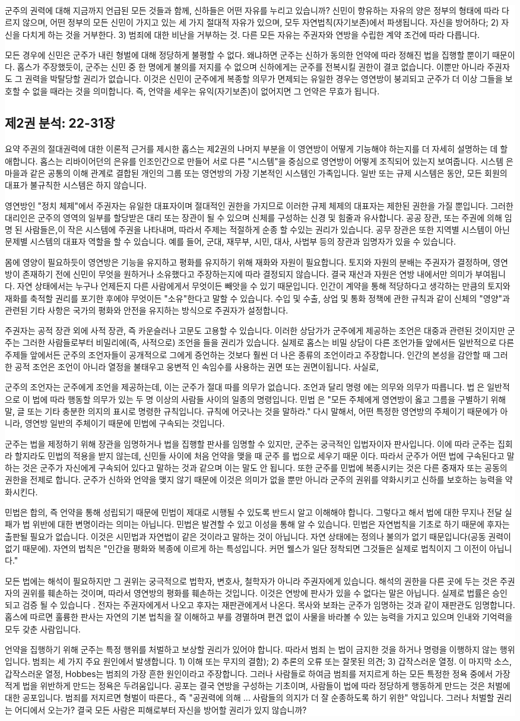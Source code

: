 군주의 권력에 대해 지금까지 언급된 모든 것들과 함께, 신하들은 어떤 자유를 누리고 있습니까? 신민이 향유하는 자유의 양은 정부의 형태에 따라 다르지 않으며, 어떤 정부의 모든 신민이 가지고 있는 세 가지 절대적 자유가 있으며, 모두 자연법칙(자기보존)에서 파생됩니다. 자신을 방어하다; 2) 자신을 다치게 하는 것을 거부한다. 3) 범죄에 대한 비난을 거부하는 것. 다른 모든 자유는 주권자와 연방을 수립한 계약 조건에 따라 다릅니다.

모든 경우에 신민은 군주가 내린 형벌에 대해 정당하게 불평할 수 없다. 왜냐하면 군주는 신하가 동의한 언약에 따라 정해진 법을 집행할 뿐이기 때문이다. 홉스가 주장했듯이, 군주는 신민 중 한 명에게 불의를 저지를 수 없으며 신하에게는 군주를 전복시킬 권한이 결코 없습니다. 이뿐만 아니라 주권자도 그 권력을 박탈당할 권리가 없습니다. 이것은 신민이 군주에게 복종할 의무가 면제되는 유일한 경우는 영연방이 붕괴되고 군주가 더 이상 그들을 보호할 수 없을 때라는 것을 의미합니다. 즉, 언약을 세우는 유익(자기보존)이 없어지면 그 언약은 무효가 됩니다.


## 제2권 분석: 22-31장
요약
주권의 절대권력에 대한 이론적 근거를 제시한 홉스는 제2권의 나머지 부분을 이 영연방이 어떻게 기능해야 하는지를 더 자세히 설명하는 데 할애합니다. 홉스는 리바이어던의 은유를 인조인간으로 만들어 서로 다른 "시스템"을 중심으로 영연방이 어떻게 조직되어 있는지 보여줍니다. 시스템 은 마을과 같은 공통의 이해 관계로 결합된 개인의 그룹 또는 영연방의 가장 기본적인 시스템인 가족입니다. 일반 또는 규제 시스템은 동안, 모든 회원의 대표가 불규칙한 시스템은 하지 않습니다.

영연방인 "정치 체제"에서 주권자는 유일한 대표자이며 절대적인 권한을 가지므로 이러한 규제 체제의 대표자는 제한된 권한을 가질 뿐입니다. 그러한 대리인은 군주의 영역의 일부를 할당받은 대리 또는 장관이 될 수 있으며 신체를 구성하는 신경 및 힘줄과 유사합니다. 공공 장관, 또는 주권에 의해 임명 된 사람들은,이 작은 시스템에 주권을 나타내며, 따라서 주제는 적절하게 순종 할 수있는 권리가 있습니다. 공무 장관은 또한 지역별 시스템이 아닌 문제별 시스템의 대표자 역할을 할 수 있습니다. 예를 들어, 군대, 재무부, 시민, 대사, 사법부 등의 장관과 임명자가 있을 수 있습니다.

몸에 영양이 필요하듯이 영연방은 기능을 유지하고 평화를 유지하기 위해 재화와 자원이 필요합니다. 토지와 자원의 분배는 주권자가 결정하며, 영연방이 존재하기 전에 신민이 무엇을 원하거나 소유했다고 주장하는지에 따라 결정되지 않습니다. 결국 재산과 자원은 연방 내에서만 의미가 부여됩니다. 자연 상태에서는 누구나 언제든지 다른 사람에게서 무엇이든 빼앗을 수 있기 때문입니다. 인간이 계약을 통해 적당하다고 생각하는 만큼의 토지와 재화를 축적할 권리를 포기한 후에야 무엇이든 "소유"한다고 말할 수 있습니다. 수입 및 수출, 상업 및 통화 정책에 관한 규칙과 같이 신체의 "영양"과 관련된 기타 사항은 국가의 평화와 안전을 유지하는 방식으로 주권자가 설정합니다.

주권자는 공적 장관 외에 사적 장관, 즉 카운슬러나 고문도 고용할 수 있습니다. 이러한 상담가가 군주에게 제공하는 조언은 대중과 관련된 것이지만 군주는 그러한 사람들로부터 비밀리에(즉, 사적으로) 조언을 들을 권리가 있습니다. 실제로 홉스는 비밀 상담이 다른 조언가들 앞에서든 일반적으로 다른 주제들 앞에서든 군주의 조언자들이 공개적으로 그에게 증언하는 것보다 훨씬 더 나은 종류의 조언이라고 주장합니다. 인간의 본성을 감안할 때 그러한 공적 조언은 조언이 아니라 열정을 불태우고 웅변적 인 속임수를 사용하는 권면 또는 권면이됩니다. 사실로,

군주의 조언자는 군주에게 조언을 제공하는데, 이는 군주가 절대 따를 의무가 없습니다. 조언과 달리 명령 에는 의무와 의무가 따릅니다. 법 은 일반적으로 이 법에 따라 행동할 의무가 있는 두 명 이상의 사람들 사이의 일종의 명령입니다. 민법 은 "모든 주체에게 영연방이 옳고 그름을 구별하기 위해 말, 글 또는 기타 충분한 의지의 표시로 명령한 규칙입니다. 규칙에 어긋나는 것을 말하라." 다시 말해서, 어떤 특정한 영연방의 주체이기 때문에가 아니라, 영연방 일반의 주체이기 때문에 민법에 구속되는 것입니다.

군주는 법을 제정하기 위해 장관을 임명하거나 법을 집행할 판사를 임명할 수 있지만, 군주는 궁극적인 입법자이자 판사입니다. 이에 따라 군주는 집회라 할지라도 민법의 적용을 받지 않는데, 신민들 사이에 처음 언약을 맺을 때 군주 를 법으로 세우기 때문 이다. 따라서 군주가 어떤 법에 구속된다고 말하는 것은 군주가 자신에게 구속되어 있다고 말하는 것과 같으며 이는 말도 안 됩니다. 또한 군주를 민법에 복종시키는 것은 다른 중재자 또는 공동의 권한을 전제로 합니다. 군주가 신하와 언약을 맺지 않기 때문에 이것은 의미가 없을 뿐만 아니라 군주의 권위를 약화시키고 신하를 보호하는 능력을 약화시킨다.

민법은 합의, 즉 언약을 통해 성립되기 때문에 민법이 제대로 시행될 수 있도록 반드시 알고 이해해야 합니다. 그렇다고 해서 법에 대한 무지나 전달 실패가 법 위반에 대한 변명이라는 의미는 아닙니다. 민법은 발견할 수 있고 이성을 통해 알 수 있습니다. 민법은 자연법칙을 기초로 하기 때문에 후자는 출판될 필요가 없습니다. 이것은 시민법과 자연법이 같은 것이라고 말하는 것이 아닙니다. 자연 상태에는 정의나 불의가 없기 때문입니다(공동 권력이 없기 때문에). 자연의 법칙은 "인간을 평화와 복종에 이르게 하는 특성입니다. 커먼 웰스가 일단 정착되면 그것들은 실제로 법칙이지 그 이전이 아닙니다."

모든 법에는 해석이 필요하지만 그 권위는 궁극적으로 법학자, 변호사, 철학자가 아니라 주권자에게 있습니다. 해석의 권한을 다른 곳에 두는 것은 주권자의 권위를 훼손하는 것이며, 따라서 영연방의 평화를 훼손하는 것입니다. 이것은 연방에 판사가 있을 수 없다는 말은 아닙니다. 실제로 법률은 승인 되고 검증 될 수 있습니다 . 전자는 주권자에게서 나오고 후자는 재판관에게서 나온다. 목사와 보좌는 군주가 임명하는 것과 같이 재판관도 임명합니다. 홉스에 따르면 훌륭한 판사는 자연의 기본 법칙을 잘 이해하고 부를 경멸하며 편견 없이 사물을 바라볼 수 있는 능력을 가지고 있으며 인내와 기억력을 모두 갖춘 사람입니다.

언약을 집행하기 위해 군주는 특정 행위를 처벌하고 보상할 권리가 있어야 합니다. 따라서 범죄 는 법이 금지한 것을 하거나 명령을 이행하지 않는 행위입니다. 범죄는 세 가지 주요 원인에서 발생합니다. 1) 이해 또는 무지의 결함); 2) 추론의 오류 또는 잘못된 의견; 3) 갑작스러운 열정. 이 마지막 소스, 갑작스러운 열정, Hobbes는 범죄의 가장 흔한 원인이라고 주장합니다. 그러나 사람들로 하여금 범죄를 저지르게 하는 모든 특정한 정욕 중에서 가장 적게 법을 위반하게 만드는 정욕은 두려움입니다. 공포는 결국 연방을 구성하는 기초이며, 사람들이 법에 따라 정당하게 행동하게 만드는 것은 처벌에 대한 공포입니다. 범죄를 저지르면 형벌이 따른다., 즉 "공권력에 의해 ... 사람들의 의지가 더 잘 순종하도록 하기 위한" 악입니다. 그러나 처벌할 권리는 어디에서 오는가? 결국 모든 사람은 피해로부터 자신을 방어할 권리가 있지 않습니까?
